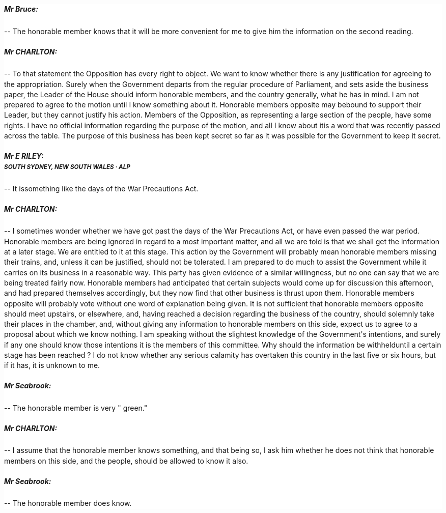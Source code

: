 ##### Mr Bruce:

-- The honorable member knows that it will be more convenient for me to give him the information on the second reading. 

##### Mr CHARLTON:

-- To that statement the Opposition has every right to object. We want to know whether there is any justification for agreeing to the appropriation. Surely when the Government departs from the regular procedure of Parliament, and sets aside the business paper, the Leader of the House should inform honorable members, and the country generally, what he has in mind. I am not prepared to agree to the motion until I know something about it. Honorable members opposite may bebound to support their Leader, but they cannot justify his action. Members of the Opposition, as representing a large section of the people, have some rights. I have no official information regarding the purpose of the motion, and all I know about itis a word that was recently passed across the table. The purpose of this business has been kept secret so far as it was possible for the Government to keep it secret. 

##### Mr E RILEY:<br><small class="text-muted">SOUTH SYDNEY, NEW SOUTH WALES &middot; ALP</small>

-- It issomething like the days of the War Precautions Act. 

##### Mr CHARLTON:

-- I sometimes wonder whether we have got past the days of the War Precautions Act, or have even passed the war period. Honorable members are being ignored in regard to a most important matter, and all we are told is that we shall get the information at a later stage. We are entitled to it at this stage. This action by the Government will probably mean honorable members missing their trains, and, unless it can be justified, should not be tolerated. I am prepared to do much to assist the Government while it carries on its business in a reasonable way. This party has given evidence of a similar willingness, but no one can say that we are being treated fairly now. Honorable members had anticipated that certain subjects would come up for discussion this afternoon, and had prepared themselves accordingly, but they now find that other business is thrust upon them. Honorable members opposite will probably vote without one word of explanation being given. It is not sufficient that honorable members opposite should meet upstairs, or elsewhere, and, having reached a decision regarding the business of the country, should solemnly take their places in the chamber, and, without giving any information to honorable members on this side, expect us to agree to a proposal about which we know nothing. I am speaking without the slightest knowledge of the Government's intentions, and surely if any one should know those intentions it is the members of this committee. Why should the information be withhelduntil a certain stage has been reached ? I do not know whether any serious calamity has overtaken this country in the last five or six hours, but if it has, it is unknown to me. 

##### Mr Seabrook:

-- The honorable member is very " green." 

##### Mr CHARLTON:

-- I assume that the honorable member knows something, and that being so, I ask him whether he does not think that honorable members on this side, and the people, should be allowed to know it also. 

##### Mr Seabrook:

-- The honorable member does know. 

